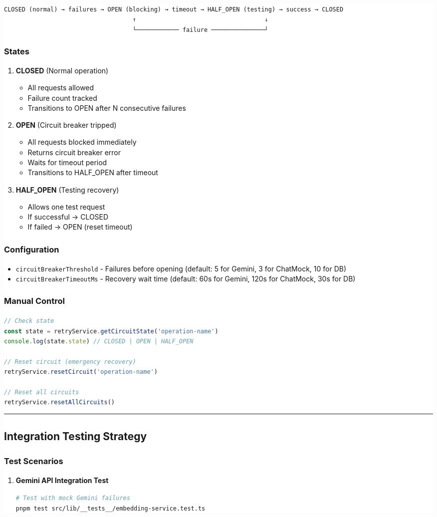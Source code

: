 ```
CLOSED (normal) → failures → OPEN (blocking) → timeout → HALF_OPEN (testing) → success → CLOSED
                                    ↑                                    ↓
                                    └──────────── failure ───────────────┘
```

### States

1. **CLOSED** (Normal operation)
   - All requests allowed
   - Failure count tracked
   - Transitions to OPEN after N consecutive failures

2. **OPEN** (Circuit breaker tripped)
   - All requests blocked immediately
   - Returns circuit breaker error
   - Waits for timeout period
   - Transitions to HALF_OPEN after timeout

3. **HALF_OPEN** (Testing recovery)
   - Allows one test request
   - If successful → CLOSED
   - If failed → OPEN (reset timeout)

### Configuration

- `circuitBreakerThreshold` - Failures before opening (default: 5 for Gemini, 3 for ChatMock, 10 for DB)
- `circuitBreakerTimeoutMs` - Recovery wait time (default: 60s for Gemini, 120s for ChatMock, 30s for DB)

### Manual Control

```typescript
// Check state
const state = retryService.getCircuitState('operation-name')
console.log(state.state) // CLOSED | OPEN | HALF_OPEN

// Reset circuit (emergency recovery)
retryService.resetCircuit('operation-name')

// Reset all circuits
retryService.resetAllCircuits()
```

---

## Integration Testing Strategy

### Test Scenarios

1. **Gemini API Integration Test**
   ```bash
   # Test with mock Gemini failures
   pnpm test src/lib/__tests__/embedding-service.test.ts
   ```
